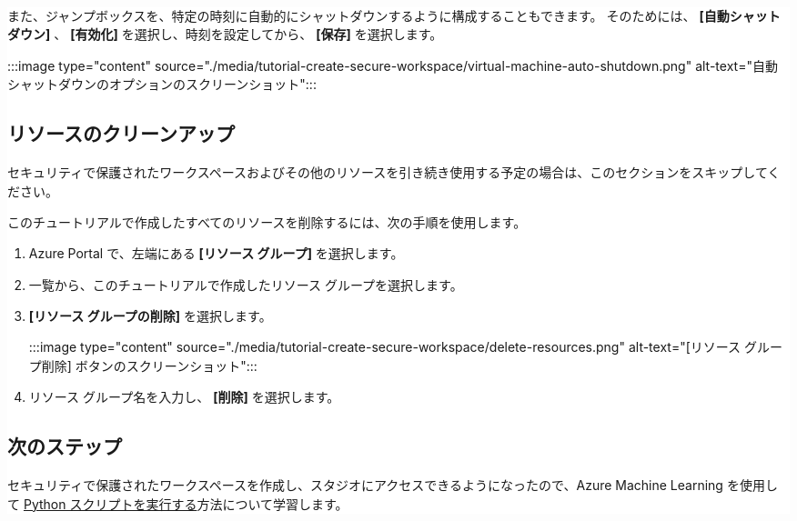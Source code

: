 また、ジャンプボックスを、特定の時刻に自動的にシャットダウンするように構成することもできます。 そのためには、 __[自動シャットダウン]__ 、 __[有効化]__ を選択し、時刻を設定してから、 __[保存]__ を選択します。

:::image type="content" source="./media/tutorial-create-secure-workspace/virtual-machine-auto-shutdown.png" alt-text="自動シャットダウンのオプションのスクリーンショット":::

## <a name="clean-up-resources"></a>リソースのクリーンアップ

セキュリティで保護されたワークスペースおよびその他のリソースを引き続き使用する予定の場合は、このセクションをスキップしてください。

このチュートリアルで作成したすべてのリソースを削除するには、次の手順を使用します。

1. Azure Portal で、左端にある __[リソース グループ]__ を選択します。
1. 一覧から、このチュートリアルで作成したリソース グループを選択します。
1. __[リソース グループの削除]__ を選択します。

    :::image type="content" source="./media/tutorial-create-secure-workspace/delete-resources.png" alt-text="[リソース グループ削除] ボタンのスクリーンショット":::

1. リソース グループ名を入力し、 __[削除]__ を選択します。
## <a name="next-steps"></a>次のステップ

セキュリティで保護されたワークスペースを作成し、スタジオにアクセスできるようになったので、Azure Machine Learning を使用して [Python スクリプトを実行する](tutorial-1st-experiment-hello-world.md)方法について学習します。
